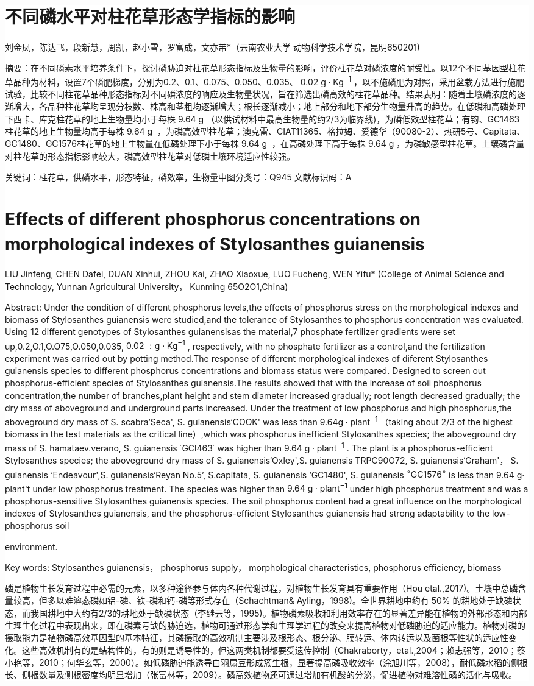 # 不同磷水平对柱花草形态学指标的影响

刘金凤，陈达飞，段新慧，周凯，赵小雪，罗富成，文亦芾\*（云南农业大学 动物科学技术学院，昆明650201)

摘要：在不同磷素水平培养条件下，探讨磷胁迫对柱花草形态指标及生物量的影响，评价柱花草对磷浓度的耐受性。以12个不同基因型柱花草品种为材料，设置7个磷肥梯度，分别为0.2、0.1、0.075、0.050、0.035、 $0 . 0 2 \ \mathrm { g \cdot K g ^ { - 1 } }$ ，以不施磷肥为对照，采用盆栽方法进行施肥试验，比较不同柱花草品种形态指标对不同磷浓度的响应及生物量状况，旨在筛选出磷高效的柱花草品种。结果表明：随着土壤磷浓度的逐渐增大，各品种柱花草均呈现分枝数、株高和茎粗均逐渐增大；根长逐渐减小；地上部分和地下部分生物量升高的趋势。在低磷和高磷处理下西卡、库克柱花草的地上生物量均小于每株 $9 . 6 4 ~ \mathrm { g }$ （以供试材料中最高生物量的约2/3为临界线)，为磷低效型柱花草；有钩、GC1463 柱花草的地上生物量均高于每株 $9 . 6 4 \mathrm { ~ g ~ }$ ，为磷高效型柱花草；澳克雷、CIAT11365、格拉姆、爱德华（90080-2）、热研5号、Capitata、GC1480、GC1576柱花草的地上生物量在低磷处理下小于每株 $9 . 6 4 \mathrm { ~ g ~ }$ ，在高磷处理下高于每株 $9 . 6 4 \ \mathrm { g }$ ，为磷敏感型柱花草。土壤磷含量对柱花草的形态指标影响较大，磷高效型柱花草对低磷土壤环境适应性较强。

关键词：柱花草，供磷水平，形态特征，磷效率，生物量中图分类号：Q945 文献标识码：A

# Effects of different phosphorus concentrations on morphological indexes of Stylosanthes guianensis

LIU Jinfeng, CHEN Dafei, DUAN Xinhui, ZHOU Kai, ZHAO Xiaoxue, LUO Fucheng, WEN Yifu\* (College of Animal Science and Technology, Yunnan Agricultural University， Kunming 65O2O1,China)

Abstract: Under the condition of different phosphorus levels,the effects of phosphorus stress on the morphological indexes and biomass of Stylosanthes guianensis were studied,and the tolerance of Stylosanthes to phosphorus concentration was evaluated. Using 12 different genotypes of Stylosanthes guianensisas the material,7 phosphate fertilizer gradients were set up,0.2,O.1,O.O75,O.050,0.035, $0 . 0 2 \ : \mathrm { g } \cdot \mathrm { K g } ^ { - 1 }$ , respectively, with no phosphate fertilizer as a control,and the fertilization experiment was carried out by potting method.The response of different morphological indexes of diferent Stylosanthes guianensis species to different phosphorus concentrations and biomass status were compared. Designed to screen out phosphorus-efficient species of Stylosanthes guianensis.The results showed that with the increase of soil phosphorus concentration,the number of branches,plant height and stem diameter increased gradually; root length decreased gradually; the dry mass of aboveground and underground parts increased. Under the treatment of low phosphorus and high phosphorus,the aboveground dry mass of S. scabra‘Seca', S. guianensis‘COOK' was less than $9 . 6 4 \mathrm { g \cdot p l a n t ^ { - 1 } }$ （taking about 2/3 of the highest biomass in the test materials as the critical line）,which was phosphorus inefficient Stylosanthes species; the aboveground dry mass of S. hamataev.verano, S. guianensis $^ { \cdot } \mathrm { G C l } 4 6 3 ^ { \cdot }$ was higher than 9.64 $\mathrm { { g } } \cdot \mathrm { { p l a n t } ^ { - 1 } }$ . The plant is a phosphorus-efficient Stylosanthes species; the aboveground dry mass of S. guianensis‘Oxley',S. guianensis TRPC90O72, S. guianensis‘Graham'， S. guianensis ‘Endeavour',S. guianensis‘Reyan No.5’, S.capitata, S. guianensis ‘GC1480', S. guianensis $^ { \circ } \mathrm { G C } 1 5 7 6 ^ { \circ }$ is less than 9.64 g· plant't under low phosphorus treatment. The species was higher than $9 . 6 4 ~ \mathrm { g \cdot p l a n t ^ { - 1 } }$ under high phosphorus treatment and was a phosphorus-sensitive Stylosanthes guianensis species. The soil phosphorus content had a great influence on the morphological indexes of Stylosanthes guianensis, and the phosphorus-efficient Stylosanthes guianensis had strong adaptability to the low-phosphorus soil

environment.

Key words: Stylosanthes guianensis， phosphorus supply， morphological characteristics, phosphorus efficiency, biomass

磷是植物生长发育过程中必需的元素，以多种途径参与体内各种代谢过程，对植物生长发育具有重要作用（Hou etal.,2017)。土壤中总磷含量较高，但多以难溶态磷如铝-磷、铁-磷和钙-磷等形式存在（Schachtman& Ayling，1998)。全世界耕地中约有 $5 0 \%$ 的耕地处于缺磷状态，而我国耕地中大约有2/3的耕地处于缺磷状态（李继云等，1995)。植物磷素吸收和利用效率存在的显著差异能在植物的外部形态和内部生理生化过程中表现出来，即在磷素亏缺的胁迫选，植物可通过形态学和生理学过程的改变来提高植物对低磷胁迫的适应能力。植物对磷的摄取能力是植物磷高效基因型的基本特征，其磷摄取的高效机制主要涉及根形态、根分泌、膜转运、体内转运以及菌根等性状的适应性变化。这些高效机制有的是结构性的，有的则是诱导性的，但这两类机制都要受遗传控制（Chakraborty，etal.,2004；赖志强等，2010；蔡小艳等，2010；何华玄等，2000）。如低磷胁迫能诱导白羽扇豆形成簇生根，显著提高磷吸收效率（涂旭川等，2008），耐低磷水稻的侧根长、侧根数量及侧根密度均明显增加（张富林等，2009）。磷高效植物还可通过增加有机酸的分泌，促进植物对难溶性磷的活化与吸收。

